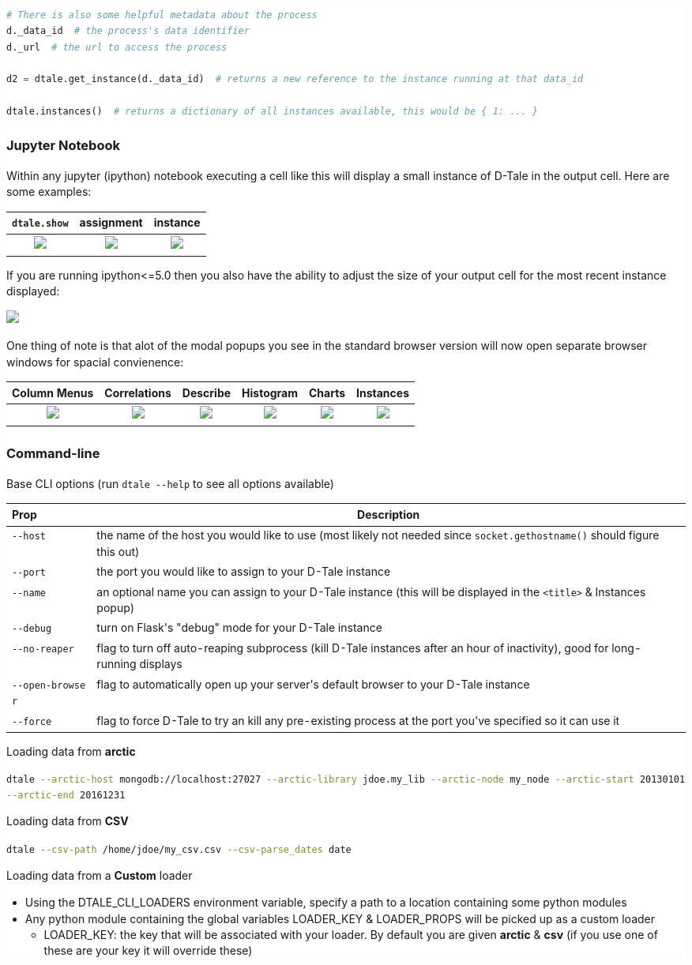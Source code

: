 ```python
# There is also some helpful metadata about the process
d._data_id  # the process's data identifier
d._url  # the url to access the process

d2 = dtale.get_instance(d._data_id)  # returns a new reference to the instance running at that data_id

dtale.instances()  # returns a dictionary of all instances available, this would be { 1: ... }

```

### Jupyter Notebook
Within any jupyter (ipython) notebook executing a cell like this will display a small instance of D-Tale in the output cell.  Here are some examples:

|`dtale.show`|assignment|instance|
|:------:|:------:|:------:|
|![](https://raw.githubusercontent.com/man-group/dtale/master/docs/images/ipython1.png)|![](https://raw.githubusercontent.com/man-group/dtale/master/docs/images/ipython2.png)|![](https://raw.githubusercontent.com/man-group/dtale/master/docs/images/ipython3.png)|

If you are running ipython<=5.0 then you also have the ability to adjust the size of your output cell for the most recent instance displayed:

![](https://raw.githubusercontent.com/man-group/dtale/master/docs/images/ipython_adjust.png)

One thing of note is that alot of the modal popups you see in the standard browser version will now open separate browser windows for spacial convienence:

|Column Menus|Correlations|Describe|Histogram|Charts|Instances|
|:------:|:------:|:------:|:------:|:------:|:------:|
|![](https://raw.githubusercontent.com/man-group/dtale/master/docs/images/Column_menu.png)|![](https://raw.githubusercontent.com/man-group/dtale/master/docs/images/correlations_popup.png)|![](https://raw.githubusercontent.com/man-group/dtale/master/docs/images/describe_popup.png)|![](https://raw.githubusercontent.com/man-group/dtale/master/docs/images/histogram_popup.png)|![](https://raw.githubusercontent.com/man-group/dtale/master/docs/images/charts_popup.png)|![](https://raw.githubusercontent.com/man-group/dtale/master/docs/images/instances_popup.png)|
### Command-line
Base CLI options (run `dtale --help` to see all options available)

|Prop|Description|
|:--------|------|
|`--host`|the name of the host you would like to use (most likely not needed since `socket.gethostname()` should figure this out)|
|`--port`|the port you would like to assign to your D-Tale instance|
|`--name`|an optional name you can assign to your D-Tale instance (this will be displayed in the `<title>` & Instances popup)|
|`--debug`|turn on Flask's "debug" mode for your D-Tale instance|
|`--no-reaper`|flag to turn off auto-reaping subprocess (kill D-Tale instances after an hour of inactivity), good for long-running displays |
|`--open-browser`|flag to automatically open up your server's default browser to your D-Tale instance|
|`--force`|flag to force D-Tale to try an kill any pre-existing process at the port you've specified so it can use it|

Loading data from **arctic**
```bash
dtale --arctic-host mongodb://localhost:27027 --arctic-library jdoe.my_lib --arctic-node my_node --arctic-start 20130101 --arctic-end 20161231
```
Loading data from **CSV**
```bash
dtale --csv-path /home/jdoe/my_csv.csv --csv-parse_dates date
```
Loading data from a **Custom** loader
- Using the DTALE_CLI_LOADERS environment variable, specify a path to a location containing some python modules
- Any python module containing the global variables LOADER_KEY & LOADER_PROPS will be picked up as a custom loader
  - LOADER_KEY: the key that will be associated with your loader.  By default you are given **arctic** & **csv** (if you use one of these are your key it will override these)